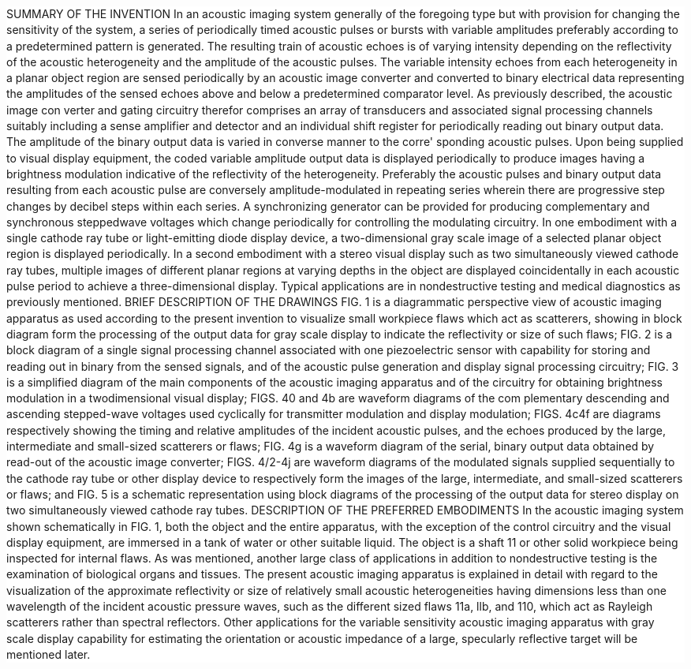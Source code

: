 SUMMARY OF THE INVENTION In an acoustic imaging system generally of the foregoing type but with provision for changing the sensitivity of the system, a series of periodically timed acoustic pulses or bursts with variable amplitudes preferably according to a predetermined pattern is generated. The resulting train of acoustic echoes is of varying intensity depending on the reflectivity of the acoustic heterogeneity and the amplitude of the acoustic pulses. The variable intensity echoes from each heterogeneity in a planar object region are sensed periodically by an acoustic image converter and converted to binary electrical data representing the amplitudes of the sensed echoes above and below a predetermined comparator level. 
 As previously described, the acoustic image con verter and gating circuitry therefor comprises an array of transducers and associated signal processing channels suitably including a sense amplifier and detector and an individual shift register for periodically reading out binary output data. The amplitude of the binary output data is varied in converse manner to the corre' sponding acoustic pulses. Upon being supplied to visual display equipment, the coded variable amplitude output data is displayed periodically to produce images having a brightness modulation indicative of the reflectivity of the heterogeneity. 
 Preferably the acoustic pulses and binary output data resulting from each acoustic pulse are conversely amplitude-modulated in repeating series wherein there are progressive step changes by decibel steps within each series. A synchronizing generator can be provided for producing complementary and synchronous steppedwave voltages which change periodically for controlling the modulating circuitry. In one embodiment with a single cathode ray tube or light-emitting diode display device, a two-dimensional gray scale image of a selected planar object region is displayed periodically. In a second embodiment with a stereo visual display such as two simultaneously viewed cathode ray tubes, multiple images of different planar regions at varying depths in the object are displayed coincidentally in each acoustic pulse period to achieve a three-dimensional display. Typical applications are in nondestructive testing and medical diagnostics as previously mentioned. 
BRIEF DESCRIPTION OF THE DRAWINGS FIG. 1 is a diagrammatic perspective view of acoustic imaging apparatus as used according to the present invention to visualize small workpiece flaws which act as scatterers, showing in block diagram form the processing of the output data for gray scale display to indicate the reflectivity or size of such flaws; 
 FIG. 2 is a block diagram of a single signal processing channel associated with one piezoelectric sensor with capability for storing and reading out in binary from the sensed signals, and of the acoustic pulse generation and display signal processing circuitry; 
 FIG. 3 is a simplified diagram of the main components of the acoustic imaging apparatus and of the circuitry for obtaining brightness modulation in a twodimensional visual display; 
 FIGS. 40 and 4b are waveform diagrams of the com plementary descending and ascending stepped-wave voltages used cyclically for transmitter modulation and display modulation; 
 FIGS. 4c4f are diagrams respectively showing the timing and relative amplitudes of the incident acoustic pulses, and the echoes produced by the large, intermediate and small-sized scatterers or flaws; 
 FIG. 4g is a waveform diagram of the serial, binary output data obtained by read-out of the acoustic image converter; 
 FIGS. 4/2-4j are waveform diagrams of the modulated signals supplied sequentially to the cathode ray tube or other display device to respectively form the images of the large, intermediate, and small-sized scatterers or flaws; and 
 FIG. 5 is a schematic representation using block diagrams of the processing of the output data for stereo display on two simultaneously viewed cathode ray tubes. 
DESCRIPTION OF THE PREFERRED EMBODIMENTS In the acoustic imaging system shown schematically in FIG. 1, both the object and the entire apparatus, with the exception of the control circuitry and the visual display equipment, are immersed in a tank of water or other suitable liquid. The object is a shaft 11 or other solid workpiece being inspected for internal flaws. As was mentioned, another large class of applications in addition to nondestructive testing is the examination of biological organs and tissues. The present acoustic imaging apparatus is explained in detail with regard to the visualization of the approximate reflectivity or size of relatively small acoustic heterogeneities having dimensions less than one wavelength of the incident acoustic pressure waves, such as the different sized flaws 11a, llb, and 110, which act as Rayleigh scatterers rather than spectral reflectors. Other applications for the variable sensitivity acoustic imaging apparatus with gray scale display capability for estimating the orientation or acoustic impedance of a large, specularly reflective target will be mentioned later. 